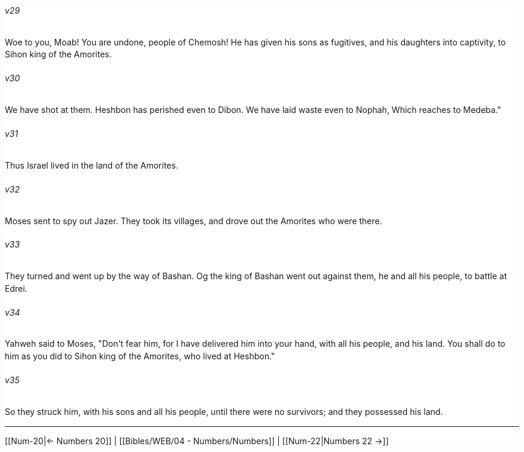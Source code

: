 ###### v29 
Woe to you, Moab! You are undone, people of Chemosh! He has given his sons as fugitives, and his daughters into captivity, to Sihon king of the Amorites. 

###### v30 
We have shot at them. Heshbon has perished even to Dibon. We have laid waste even to Nophah, Which reaches to Medeba." 

###### v31 
Thus Israel lived in the land of the Amorites. 

###### v32 
Moses sent to spy out Jazer. They took its villages, and drove out the Amorites who were there. 

###### v33 
They turned and went up by the way of Bashan. Og the king of Bashan went out against them, he and all his people, to battle at Edrei. 

###### v34 
Yahweh said to Moses, "Don't fear him, for I have delivered him into your hand, with all his people, and his land. You shall do to him as you did to Sihon king of the Amorites, who lived at Heshbon." 

###### v35 
So they struck him, with his sons and all his people, until there were no survivors; and they possessed his land.

***
[[Num-20|← Numbers 20]] | [[Bibles/WEB/04 - Numbers/Numbers]] | [[Num-22|Numbers 22 →]]
